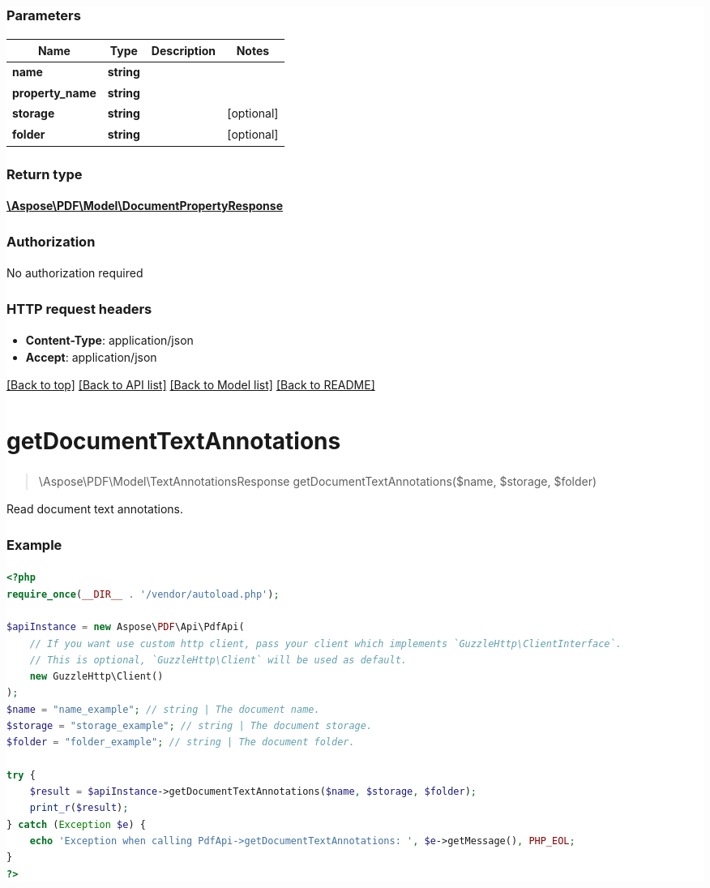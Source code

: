 ### Parameters

Name | Type | Description  | Notes
------------- | ------------- | ------------- | -------------
 **name** | **string**|  |
 **property_name** | **string**|  |
 **storage** | **string**|  | [optional]
 **folder** | **string**|  | [optional]

### Return type

[**\Aspose\PDF\Model\DocumentPropertyResponse**](../Model/DocumentPropertyResponse.md)

### Authorization

No authorization required

### HTTP request headers

 - **Content-Type**: application/json
 - **Accept**: application/json

[[Back to top]](#) [[Back to API list]](../../README.md#documentation-for-api-endpoints) [[Back to Model list]](../../README.md#documentation-for-models) [[Back to README]](../../README.md)

# **getDocumentTextAnnotations**
> \Aspose\PDF\Model\TextAnnotationsResponse getDocumentTextAnnotations($name, $storage, $folder)

Read document text annotations.

### Example
```php
<?php
require_once(__DIR__ . '/vendor/autoload.php');

$apiInstance = new Aspose\PDF\Api\PdfApi(
    // If you want use custom http client, pass your client which implements `GuzzleHttp\ClientInterface`.
    // This is optional, `GuzzleHttp\Client` will be used as default.
    new GuzzleHttp\Client()
);
$name = "name_example"; // string | The document name.
$storage = "storage_example"; // string | The document storage.
$folder = "folder_example"; // string | The document folder.

try {
    $result = $apiInstance->getDocumentTextAnnotations($name, $storage, $folder);
    print_r($result);
} catch (Exception $e) {
    echo 'Exception when calling PdfApi->getDocumentTextAnnotations: ', $e->getMessage(), PHP_EOL;
}
?>
```
